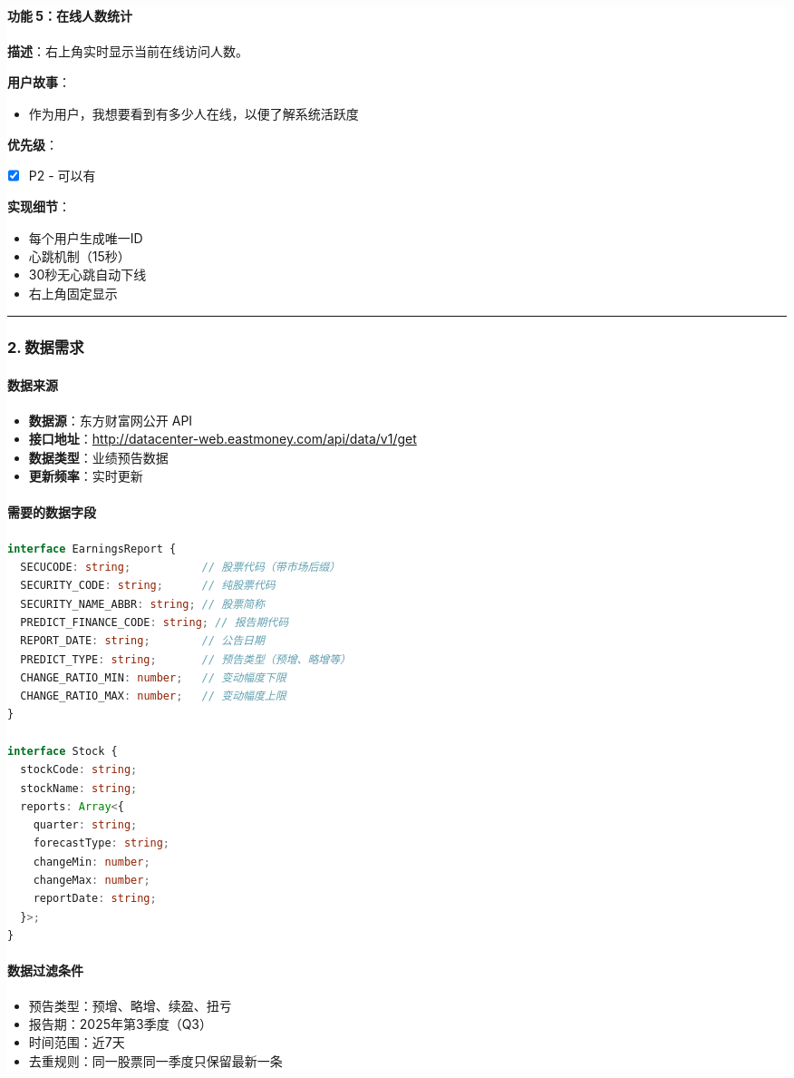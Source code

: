 
#### 功能 5：在线人数统计
**描述**：右上角实时显示当前在线访问人数。

**用户故事**：
- 作为用户，我想要看到有多少人在线，以便了解系统活跃度

**优先级**：
- [x] P2 - 可以有

**实现细节**：
- 每个用户生成唯一ID
- 心跳机制（15秒）
- 30秒无心跳自动下线
- 右上角固定显示

---

### 2. 数据需求

#### 数据来源
- **数据源**：东方财富网公开 API
- **接口地址**：http://datacenter-web.eastmoney.com/api/data/v1/get
- **数据类型**：业绩预告数据
- **更新频率**：实时更新

#### 需要的数据字段
```typescript
interface EarningsReport {
  SECUCODE: string;           // 股票代码（带市场后缀）
  SECURITY_CODE: string;      // 纯股票代码
  SECURITY_NAME_ABBR: string; // 股票简称
  PREDICT_FINANCE_CODE: string; // 报告期代码
  REPORT_DATE: string;        // 公告日期
  PREDICT_TYPE: string;       // 预告类型（预增、略增等）
  CHANGE_RATIO_MIN: number;   // 变动幅度下限
  CHANGE_RATIO_MAX: number;   // 变动幅度上限
}

interface Stock {
  stockCode: string;
  stockName: string;
  reports: Array<{
    quarter: string;
    forecastType: string;
    changeMin: number;
    changeMax: number;
    reportDate: string;
  }>;
}
```

#### 数据过滤条件
- 预告类型：预增、略增、续盈、扭亏
- 报告期：2025年第3季度（Q3）
- 时间范围：近7天
- 去重规则：同一股票同一季度只保留最新一条

